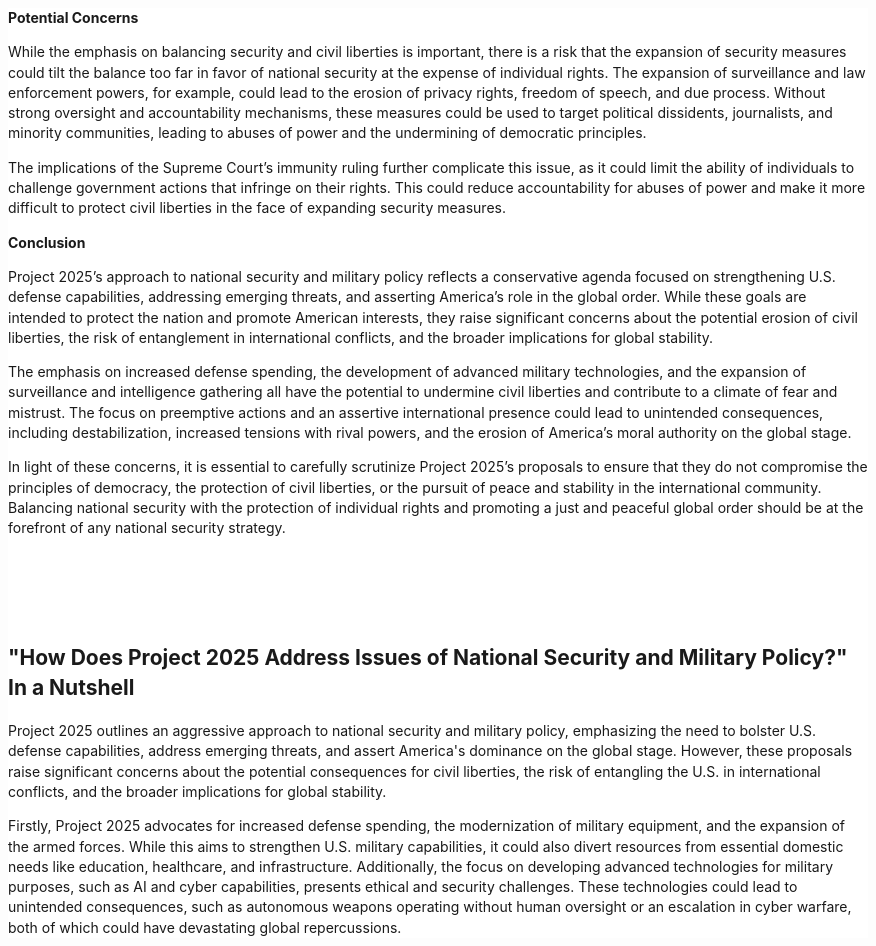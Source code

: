 **Potential Concerns**

While the emphasis on balancing security and civil liberties is important, there is a risk that the expansion of security measures could tilt the balance too far in favor of national security at the expense of individual rights. The expansion of surveillance and law enforcement powers, for example, could lead to the erosion of privacy rights, freedom of speech, and due process. Without strong oversight and accountability mechanisms, these measures could be used to target political dissidents, journalists, and minority communities, leading to abuses of power and the undermining of democratic principles.

The implications of the Supreme Court’s immunity ruling further complicate this issue, as it could limit the ability of individuals to challenge government actions that infringe on their rights. This could reduce accountability for abuses of power and make it more difficult to protect civil liberties in the face of expanding security measures.

**Conclusion**

Project 2025’s approach to national security and military policy reflects a conservative agenda focused on strengthening U.S. defense capabilities, addressing emerging threats, and asserting America’s role in the global order. While these goals are intended to protect the nation and promote American interests, they raise significant concerns about the potential erosion of civil liberties, the risk of entanglement in international conflicts, and the broader implications for global stability.

The emphasis on increased defense spending, the development of advanced military technologies, and the expansion of surveillance and intelligence gathering all have the potential to undermine civil liberties and contribute to a climate of fear and mistrust. The focus on preemptive actions and an assertive international presence could lead to unintended consequences, including destabilization, increased tensions with rival powers, and the erosion of America’s moral authority on the global stage.

In light of these concerns, it is essential to carefully scrutinize Project 2025’s proposals to ensure that they do not compromise the principles of democracy, the protection of civil liberties, or the pursuit of peace and stability in the international community. Balancing national security with the protection of individual rights and promoting a just and peaceful global order should be at the forefront of any national security strategy.

<br><br><br>

## <span id="nutshell">"How Does Project 2025 Address Issues of National Security and Military Policy?" In a Nutshell</span>

Project 2025 outlines an aggressive approach to national security and military policy, emphasizing the need to bolster U.S. defense capabilities, address emerging threats, and assert America's dominance on the global stage. However, these proposals raise significant concerns about the potential consequences for civil liberties, the risk of entangling the U.S. in international conflicts, and the broader implications for global stability.

Firstly, Project 2025 advocates for increased defense spending, the modernization of military equipment, and the expansion of the armed forces. While this aims to strengthen U.S. military capabilities, it could also divert resources from essential domestic needs like education, healthcare, and infrastructure. Additionally, the focus on developing advanced technologies for military purposes, such as AI and cyber capabilities, presents ethical and security challenges. These technologies could lead to unintended consequences, such as autonomous weapons operating without human oversight or an escalation in cyber warfare, both of which could have devastating global repercussions.
